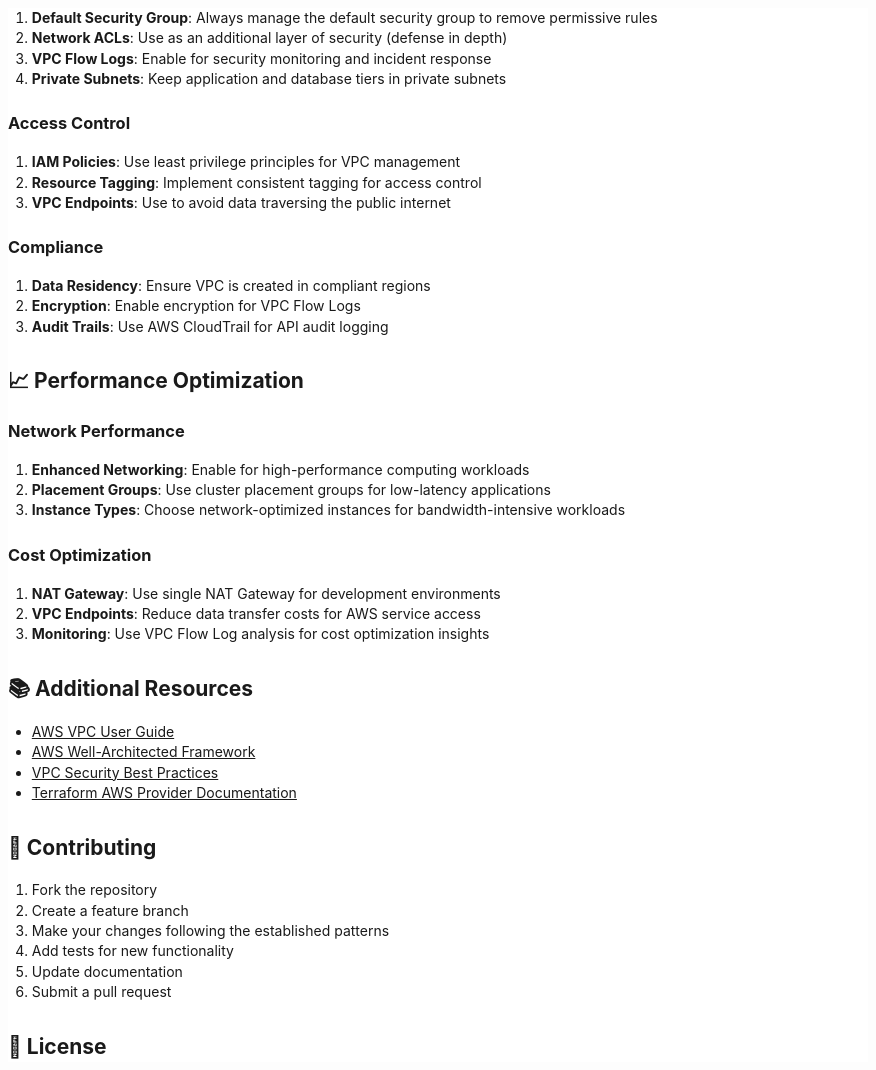 1. **Default Security Group**: Always manage the default security group to remove permissive rules
2. **Network ACLs**: Use as an additional layer of security (defense in depth)
3. **VPC Flow Logs**: Enable for security monitoring and incident response
4. **Private Subnets**: Keep application and database tiers in private subnets

### Access Control

1. **IAM Policies**: Use least privilege principles for VPC management
2. **Resource Tagging**: Implement consistent tagging for access control
3. **VPC Endpoints**: Use to avoid data traversing the public internet

### Compliance

1. **Data Residency**: Ensure VPC is created in compliant regions
2. **Encryption**: Enable encryption for VPC Flow Logs
3. **Audit Trails**: Use AWS CloudTrail for API audit logging

## 📈 Performance Optimization

### Network Performance

1. **Enhanced Networking**: Enable for high-performance computing workloads
2. **Placement Groups**: Use cluster placement groups for low-latency applications
3. **Instance Types**: Choose network-optimized instances for bandwidth-intensive workloads

### Cost Optimization

1. **NAT Gateway**: Use single NAT Gateway for development environments
2. **VPC Endpoints**: Reduce data transfer costs for AWS service access
3. **Monitoring**: Use VPC Flow Log analysis for cost optimization insights

## 📚 Additional Resources

- [AWS VPC User Guide](https://docs.aws.amazon.com/vpc/latest/userguide/)
- [AWS Well-Architected Framework](https://aws.amazon.com/architecture/well-architected/)
- [VPC Security Best Practices](https://docs.aws.amazon.com/vpc/latest/userguide/vpc-security-best-practices.html)
- [Terraform AWS Provider Documentation](https://registry.terraform.io/providers/hashicorp/aws/latest/docs)

## 🤝 Contributing

1. Fork the repository
2. Create a feature branch
3. Make your changes following the established patterns
4. Add tests for new functionality
5. Update documentation
6. Submit a pull request

## 📄 License
